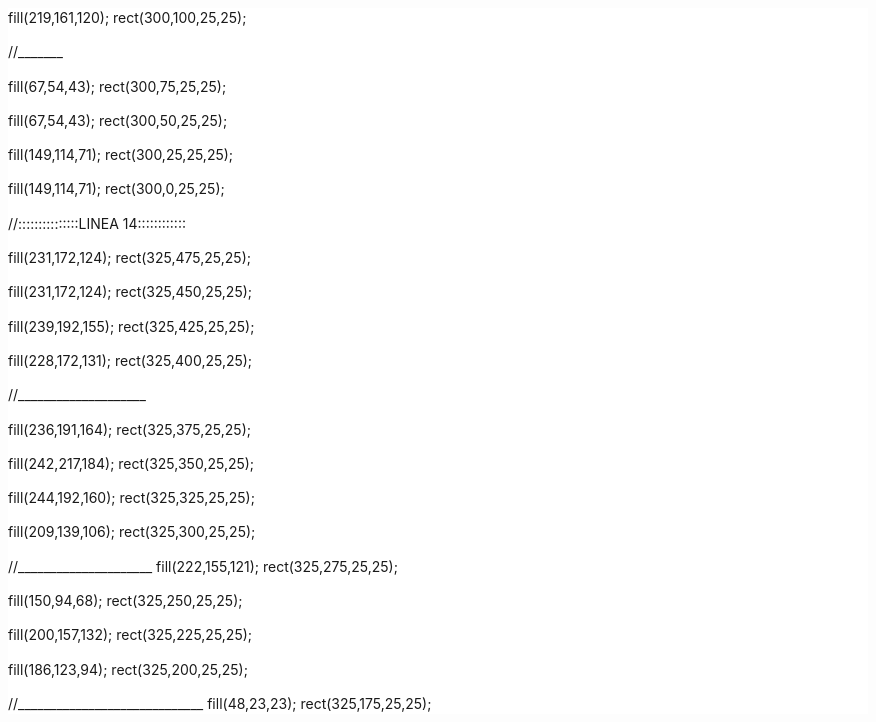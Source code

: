 fill(219,161,120);
rect(300,100,25,25);

//_______

fill(67,54,43);
rect(300,75,25,25);

fill(67,54,43);
rect(300,50,25,25);

fill(149,114,71);
rect(300,25,25,25);

fill(149,114,71);
rect(300,0,25,25);

//:::::::::::::::LINEA 14::::::::::::


fill(231,172,124);
rect(325,475,25,25);


fill(231,172,124);
rect(325,450,25,25);

fill(239,192,155);
rect(325,425,25,25);

fill(228,172,131);
rect(325,400,25,25);

//____________________

fill(236,191,164);
rect(325,375,25,25);

fill(242,217,184);
rect(325,350,25,25);

fill(244,192,160);
rect(325,325,25,25);

fill(209,139,106);
rect(325,300,25,25);

//_____________________
fill(222,155,121);
rect(325,275,25,25);

fill(150,94,68);
rect(325,250,25,25);

fill(200,157,132);
rect(325,225,25,25);

fill(186,123,94);
rect(325,200,25,25);

//_____________________________
fill(48,23,23);
rect(325,175,25,25);
